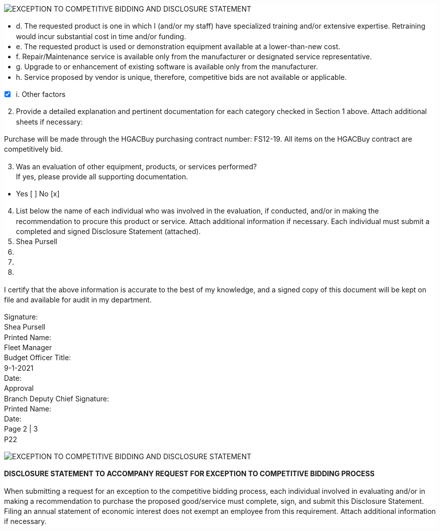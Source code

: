 ![EXCEPTION TO COMPETITIVE BIDDING AND DISCLOSURE STATEMENT](attachment://exception_to_competitive_bidding_and_disclosure_statement.png)

- d. The requested product is one in which I (and/or my staff) have specialized training and/or extensive expertise. Retraining would incur substantial cost in time and/or funding.
- e. The requested product is used or demonstration equipment available at a lower-than-new cost.
- f. Repair/Maintenance service is available only from the manufacturer or designated service representative.
- g. Upgrade to or enhancement of existing software is available only from the manufacturer.
- h. Service proposed by vendor is unique, therefore, competitive bids are not available or applicable.
- [x] i. Other factors

2. Provide a detailed explanation and pertinent documentation for each category checked in Section 1 above. Attach additional sheets if necessary:

Purchase will be made through the HGACBuy purchasing contract number: FS12-19. All items on the HGACBuy contract are competitively bid.

3. Was an evaluation of other equipment, products, or services performed?  
If yes, please provide all supporting documentation.  
- Yes [ ] No [x]

4. List below the name of each individual who was involved in the evaluation, if conducted, and/or in making the recommendation to procure this product or service. Attach additional information if necessary. Each individual must submit a completed and signed Disclosure Statement (attached).
1. Shea Pursell  
2.  
3.  
4.  

I certify that the above information is accurate to the best of my knowledge, and a signed copy of this document will be kept on file and available for audit in my department.

Signature:  
Shea Pursell  
Printed Name:  
Fleet Manager  
Budget Officer Title:  
9-1-2021  
Date:  
Approval  
Branch Deputy Chief Signature:  
Printed Name:  
Date:  
Page 2 | 3  
P22

![EXCEPTION TO COMPETITIVE BIDDING AND DISCLOSURE STATEMENT](https://via.placeholder.com/768x993.png?text=EXCEPTION+TO+COMPETITIVE+BIDDING+AND+DISCLOSURE+STATEMENT)

**DISCLOSURE STATEMENT TO ACCOMPANY REQUEST FOR EXCEPTION TO COMPETITIVE BIDDING PROCESS**

When submitting a request for an exception to the competitive bidding process, each individual involved in evaluating and/or in making a recommendation to purchase the proposed good/service must complete, sign, and submit this Disclosure Statement. Filing an annual statement of economic interest does not exempt an employee from this requirement. Attach additional information if necessary.
